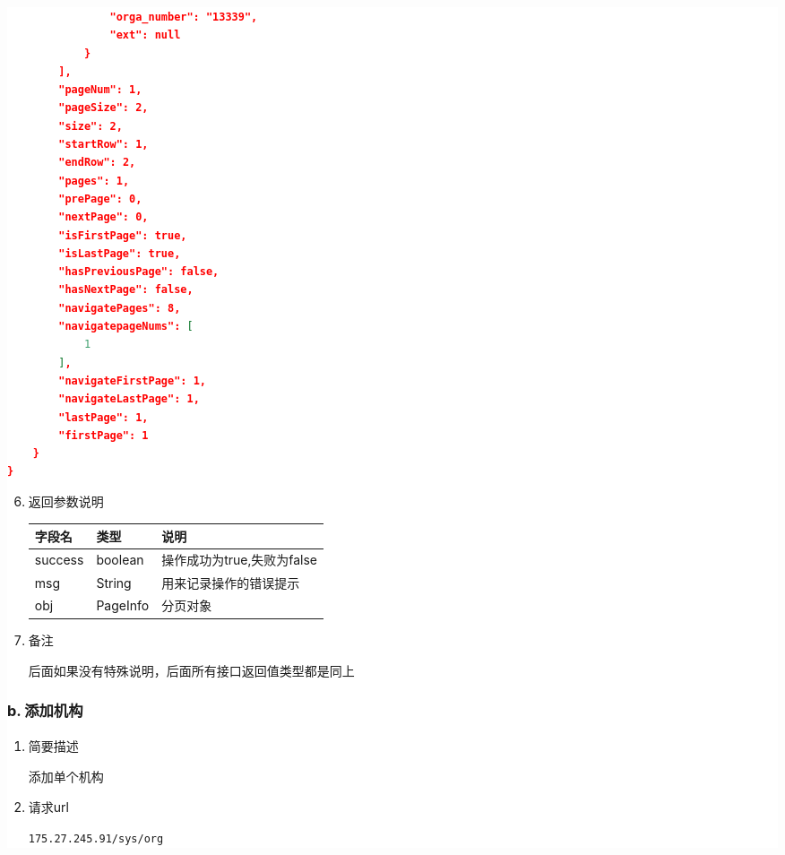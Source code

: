    ```json
                   "orga_number": "13339",
                   "ext": null
               }
           ],
           "pageNum": 1,
           "pageSize": 2,
           "size": 2,
           "startRow": 1,
           "endRow": 2,
           "pages": 1,
           "prePage": 0,
           "nextPage": 0,
           "isFirstPage": true,
           "isLastPage": true,
           "hasPreviousPage": false,
           "hasNextPage": false,
           "navigatePages": 8,
           "navigatepageNums": [
               1
           ],
           "navigateFirstPage": 1,
           "navigateLastPage": 1,
           "lastPage": 1,
           "firstPage": 1
       }
   }
   ```

6. 返回参数说明

   | 字段名  | 类型     | 说明                       |
   | ------- | -------- | -------------------------- |
   | success | boolean  | 操作成功为true,失败为false |
   | msg     | String   | 用来记录操作的错误提示     |
   | obj     | PageInfo | 分页对象                   |

7. 备注

   后面如果没有特殊说明，后面所有接口返回值类型都是同上





### b. 添加机构



1. 简要描述

   添加单个机构

2. 请求url

   ```
   175.27.245.91/sys/org
   ```
